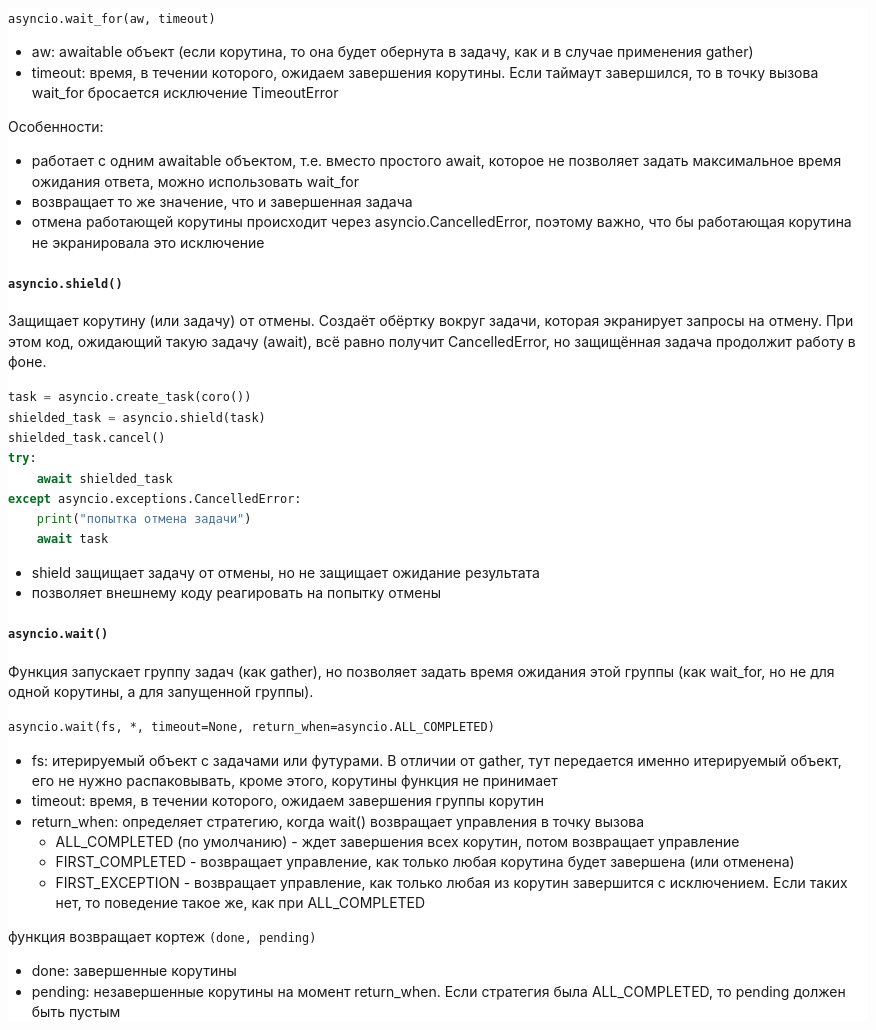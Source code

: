 `asyncio.wait_for(aw, timeout)`

- aw: awaitable объект (если корутина, то она будет обернута в задачу, как и в случае применения gather)
- timeout: время, в течении которого, ожидаем завершения корутины. Если таймаут завершился, то в точку вызова wait_for бросается исключение TimeoutError

Особенности:

- работает с одним awaitable объектом, т.е. вместо простого await, которое не позволяет задать максимальное время ожидания ответа, можно использовать wait_for
- возвращает то же значение, что и завершенная задача
- отмена работающей корутины происходит через asyncio.CancelledError, поэтому важно, что бы работающая корутина не экранировала это исключение

#### `asyncio.shield()`

Защищает корутину (или задачу) от отмены. Создаёт обёртку вокруг задачи, которая экранирует запросы на отмену. При этом код, ожидающий такую задачу (await), всё равно получит CancelledError, но защищённая задача продолжит работу в фоне.

```python
task = asyncio.create_task(coro())
shielded_task = asyncio.shield(task)
shielded_task.cancel()
try:
    await shielded_task
except asyncio.exceptions.CancelledError:
    print("попытка отмена задачи")
    await task
```

- shield защищает задачу от отмены, но не защищает ожидание результата
- позволяет внешнему коду реагировать на попытку отмены

#### `asyncio.wait()`

Функция запускает группу задач (как gather), но позволяет задать время ожидания этой группы (как wait_for, но не для одной корутины, а для запущенной группы).

`asyncio.wait(fs, *, timeout=None, return_when=asyncio.ALL_COMPLETED)`

- fs: итерируемый объект с задачами или футурами. В отличии от gather, тут передается именно итерируемый объект, его не нужно распаковывать, кроме этого, корутины функция не принимает
- timeout: время, в течении которого, ожидаем завершения группы корутин
- return_when: определяет стратегию, когда wait() возвращает управления в точку вызова
  - ALL_COMPLETED (по умолчанию) - ждет завершения всех корутин, потом возвращает управление
  - FIRST_COMPLETED - возвращает управление, как только любая корутина будет завершена (или отменена)
  - FIRST_EXCEPTION - возвращает управление, как только любая из корутин завершится с исключением. Если таких нет, то поведение такое же, как при ALL_COMPLETED

функция возвращает кортеж `(done, pending)`

- done: завершенные корутины
- pending: незавершенные корутины на момент return_when. Если стратегия была ALL_COMPLETED, то pending должен быть пустым
